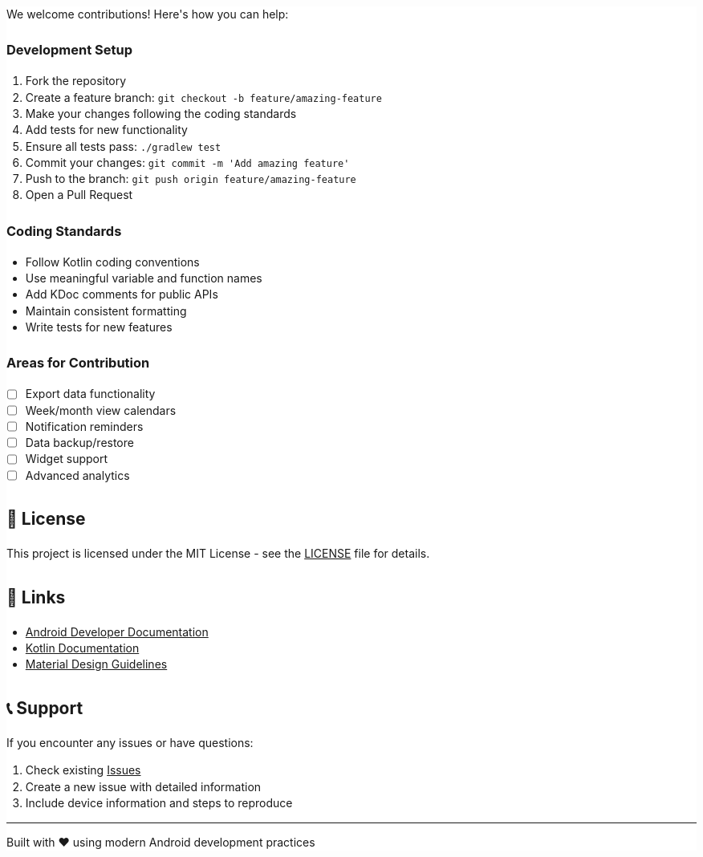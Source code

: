 We welcome contributions! Here's how you can help:

### Development Setup
1. Fork the repository
2. Create a feature branch: `git checkout -b feature/amazing-feature`
3. Make your changes following the coding standards
4. Add tests for new functionality
5. Ensure all tests pass: `./gradlew test`
6. Commit your changes: `git commit -m 'Add amazing feature'`
7. Push to the branch: `git push origin feature/amazing-feature`
8. Open a Pull Request

### Coding Standards
- Follow Kotlin coding conventions
- Use meaningful variable and function names
- Add KDoc comments for public APIs
- Maintain consistent formatting
- Write tests for new features

### Areas for Contribution
- [ ] Export data functionality
- [ ] Week/month view calendars
- [ ] Notification reminders
- [ ] Data backup/restore
- [ ] Widget support
- [ ] Advanced analytics

## 📝 License

This project is licensed under the MIT License - see the [LICENSE](LICENSE) file for details.

## 🔗 Links

- [Android Developer Documentation](https://developer.android.com)
- [Kotlin Documentation](https://kotlinlang.org/docs/)
- [Material Design Guidelines](https://material.io/design)

## 📞 Support

If you encounter any issues or have questions:
1. Check existing [Issues](https://github.com/AndreiCosovan/TempusTrace/issues)
2. Create a new issue with detailed information
3. Include device information and steps to reproduce

---

Built with ❤️ using modern Android development practices